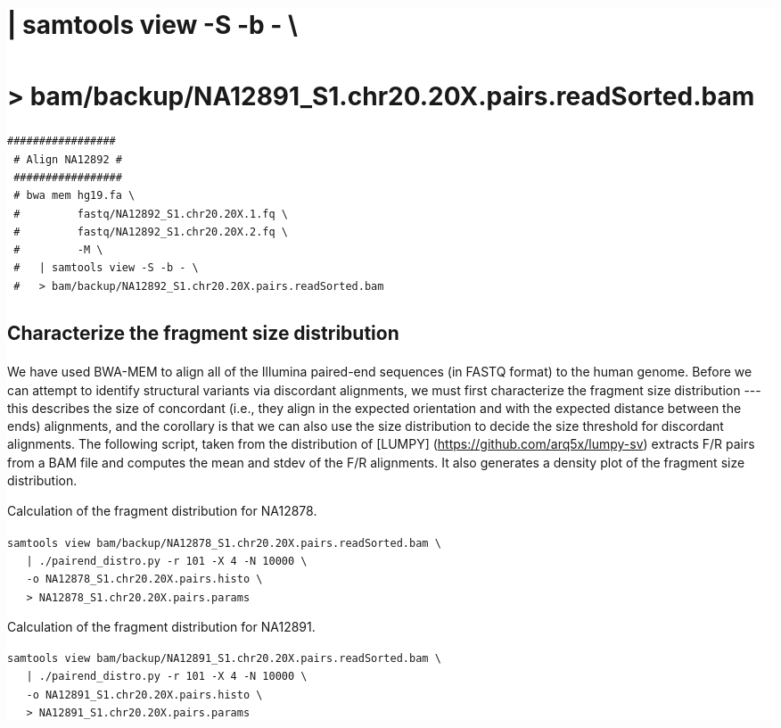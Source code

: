  #   | samtools view -S -b - \
 #   > bam/backup/NA12891_S1.chr20.20X.pairs.readSorted.bam
</code></pre>

<pre><code>#################
 # Align NA12892 #
 #################
 # bwa mem hg19.fa \
 #         fastq/NA12892_S1.chr20.20X.1.fq \
 #         fastq/NA12892_S1.chr20.20X.2.fq \
 #         -M \
 #   | samtools view -S -b - \
 #   > bam/backup/NA12892_S1.chr20.20X.pairs.readSorted.bam
</code></pre>

## Characterize the fragment size distribution
<a name="fragments"></a>

We have used BWA-MEM to align all of the Illumina paired-end sequences (in FASTQ format) to the human genome. Before we can attempt to identify structural variants via discordant alignments, we must first characterize the fragment size distribution --- this describes the size of concordant (i.e., they align in the expected orientation and with the expected distance between the ends) alignments, and the corollary is that we can also use the size distribution to decide the size threshold for discordant alignments. The following script, taken from the distribution of [LUMPY] (https://github.com/arq5x/lumpy-sv) extracts F/R pairs from a BAM file and computes the mean and stdev of the F/R alignments. It also generates a density plot of the fragment size distribution.

Calculation of the fragment distribution for NA12878. 

<pre><code>samtools view bam/backup/NA12878_S1.chr20.20X.pairs.readSorted.bam \
   | ./pairend_distro.py -r 101 -X 4 -N 10000 \
   -o NA12878_S1.chr20.20X.pairs.histo \
   > NA12878_S1.chr20.20X.pairs.params
</code></pre>

Calculation of the fragment distribution for NA12891. 

<pre><code>samtools view bam/backup/NA12891_S1.chr20.20X.pairs.readSorted.bam \
   | ./pairend_distro.py -r 101 -X 4 -N 10000 \
   -o NA12891_S1.chr20.20X.pairs.histo \
   > NA12891_S1.chr20.20X.pairs.params
</code></pre>
 